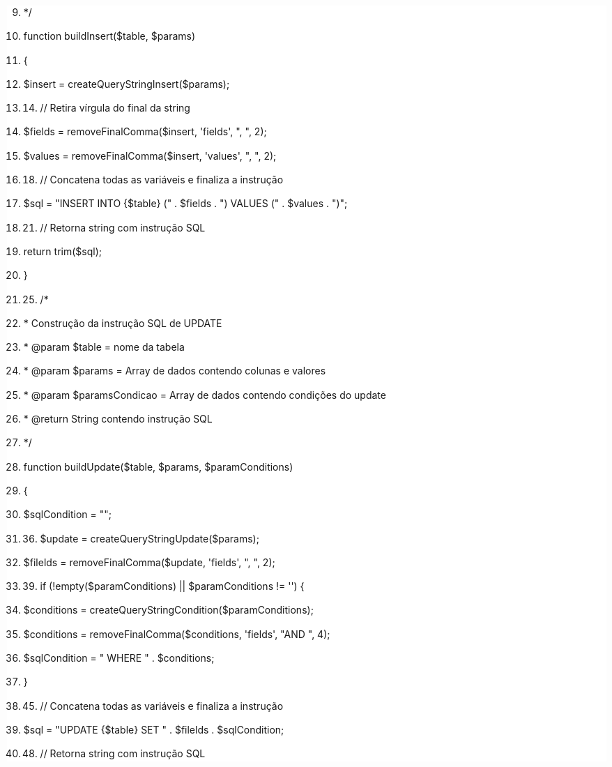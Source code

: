 9.  \*/

10. function buildInsert(\$table, \$params)

11. {

12. \$insert = createQueryStringInsert(\$params);

13. 14. // Retira vírgula do final da string

15. \$fields = removeFinalComma(\$insert, 'fields', ", ", 2);

16. \$values = removeFinalComma(\$insert, 'values', ", ", 2);

17. 18. // Concatena todas as variáveis e finaliza a instrução

19. \$sql = "INSERT INTO {\$table} (" . \$fields . ") VALUES (" .
    \$values . ")";

20. 21. // Retorna string com instrução SQL

22. return trim(\$sql);

23. }

24. 25. /\*

26. \* Construção da instrução SQL de UPDATE

27. \* @param \$table = nome da tabela

28. \* @param \$params = Array de dados contendo colunas e valores

29. \* @param \$paramsCondicao = Array de dados contendo condições do
    update

30. \* @return String contendo instrução SQL

31. \*/

32. function buildUpdate(\$table, \$params, \$paramConditions)

33. {

34. \$sqlCondition = "";

35. 36. \$update = createQueryStringUpdate(\$params);

37. \$filelds = removeFinalComma(\$update, 'fields', ", ", 2);

38. 39. if (!empty(\$paramConditions) || \$paramConditions != '') {

40. \$conditions = createQueryStringCondition(\$paramConditions);

41. \$conditions = removeFinalComma(\$conditions, 'fields', "AND ", 4);

42. \$sqlCondition = " WHERE " . \$conditions;

43. }

44. 45. // Concatena todas as variáveis e finaliza a instrução

46. \$sql = "UPDATE {\$table} SET " . \$filelds . \$sqlCondition;

47. 48. // Retorna string com instrução SQL
